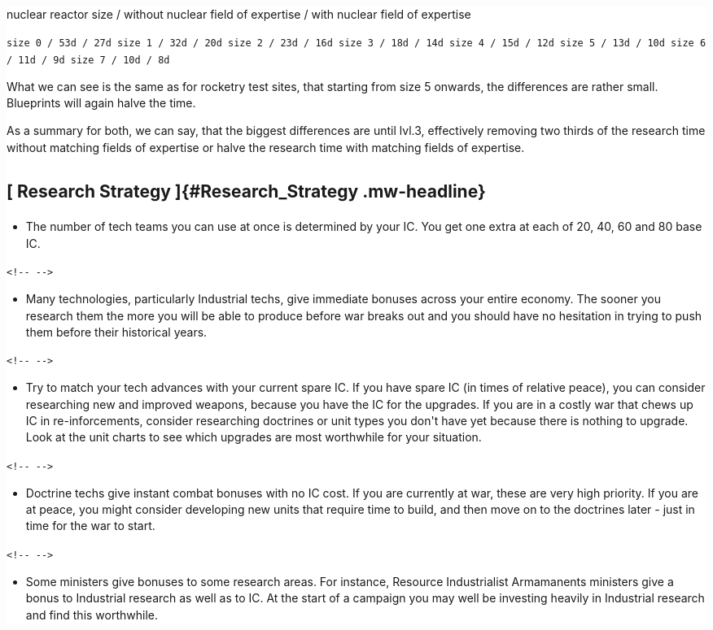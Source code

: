 nuclear reactor size / without nuclear field of expertise / with nuclear
field of expertise

    size 0 / 53d / 27d size 1 / 32d / 20d size 2 / 23d / 16d size 3 / 18d / 14d size 4 / 15d / 12d size 5 / 13d / 10d size 6 / 11d / 9d size 7 / 10d / 8d 

What we can see is the same as for rocketry test sites, that starting
from size 5 onwards, the differences are rather small. Blueprints will
again halve the time.

As a summary for both, we can say, that the biggest differences are
until lvl.3, effectively removing two thirds of the research time
without matching fields of expertise or halve the research time with
matching fields of expertise.

## [ Research Strategy ]{#Research_Strategy .mw-headline}

-   The number of tech teams you can use at once is determined by your
    IC. You get one extra at each of 20, 40, 60 and 80 base IC.

```{=html}
<!-- -->
```
-   Many technologies, particularly Industrial techs, give immediate
    bonuses across your entire economy. The sooner you research them the
    more you will be able to produce before war breaks out and you
    should have no hesitation in trying to push them before their
    historical years.

```{=html}
<!-- -->
```
-   Try to match your tech advances with your current spare IC. If you
    have spare IC (in times of relative peace), you can consider
    researching new and improved weapons, because you have the IC for
    the upgrades. If you are in a costly war that chews up IC in
    re-inforcements, consider researching doctrines or unit types you
    don\'t have yet because there is nothing to upgrade. Look at the
    unit charts to see which upgrades are most worthwhile for your
    situation.

```{=html}
<!-- -->
```
-   Doctrine techs give instant combat bonuses with no IC cost. If you
    are currently at war, these are very high priority. If you are at
    peace, you might consider developing new units that require time to
    build, and then move on to the doctrines later - just in time for
    the war to start.

```{=html}
<!-- -->
```
-   Some ministers give bonuses to some research areas. For instance,
    Resource Industrialist Armamanents ministers give a bonus to
    Industrial research as well as to IC. At the start of a campaign you
    may well be investing heavily in Industrial research and find this
    worthwhile.
